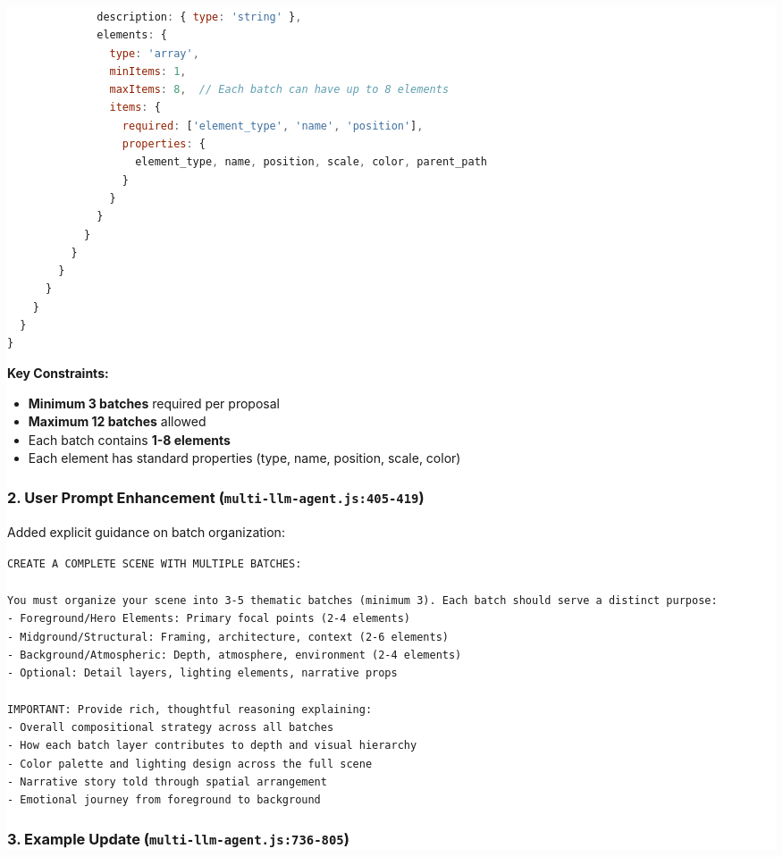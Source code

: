 ```javascript
              description: { type: 'string' },
              elements: {
                type: 'array',
                minItems: 1,
                maxItems: 8,  // Each batch can have up to 8 elements
                items: {
                  required: ['element_type', 'name', 'position'],
                  properties: {
                    element_type, name, position, scale, color, parent_path
                  }
                }
              }
            }
          }
        }
      }
    }
  }
}
```

**Key Constraints:**
- **Minimum 3 batches** required per proposal
- **Maximum 12 batches** allowed
- Each batch contains **1-8 elements**
- Each element has standard properties (type, name, position, scale, color)

### 2. User Prompt Enhancement (`multi-llm-agent.js:405-419`)

Added explicit guidance on batch organization:

```
CREATE A COMPLETE SCENE WITH MULTIPLE BATCHES:

You must organize your scene into 3-5 thematic batches (minimum 3). Each batch should serve a distinct purpose:
- Foreground/Hero Elements: Primary focal points (2-4 elements)
- Midground/Structural: Framing, architecture, context (2-6 elements)
- Background/Atmospheric: Depth, atmosphere, environment (2-4 elements)
- Optional: Detail layers, lighting elements, narrative props

IMPORTANT: Provide rich, thoughtful reasoning explaining:
- Overall compositional strategy across all batches
- How each batch layer contributes to depth and visual hierarchy
- Color palette and lighting design across the full scene
- Narrative story told through spatial arrangement
- Emotional journey from foreground to background
```

### 3. Example Update (`multi-llm-agent.js:736-805`)

